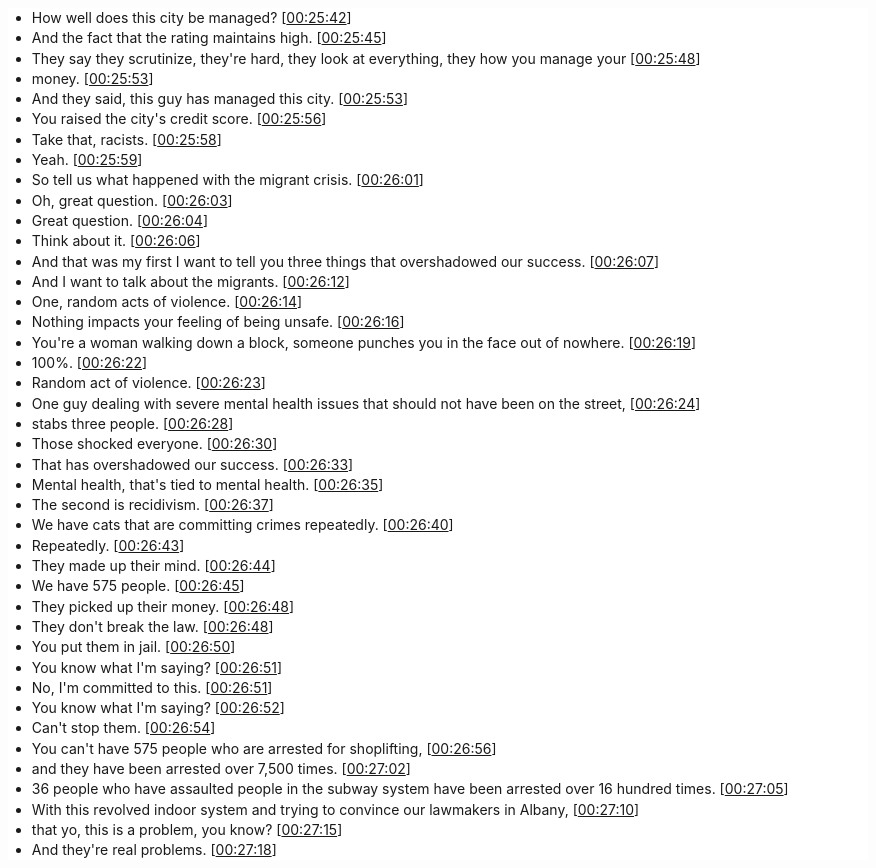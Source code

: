 *  How well does this city be managed? [[00:25:42](https://www.youtube.com/watch?v=xiZDvERO16s&t=1542.98s)]
*  And the fact that the rating maintains high. [[00:25:45](https://www.youtube.com/watch?v=xiZDvERO16s&t=1545.22s)]
*  They say they scrutinize, they're hard, they look at everything, they how you manage your [[00:25:48](https://www.youtube.com/watch?v=xiZDvERO16s&t=1548.18s)]
*  money. [[00:25:53](https://www.youtube.com/watch?v=xiZDvERO16s&t=1553.3s)]
*  And they said, this guy has managed this city. [[00:25:53](https://www.youtube.com/watch?v=xiZDvERO16s&t=1553.94s)]
*  You raised the city's credit score. [[00:25:56](https://www.youtube.com/watch?v=xiZDvERO16s&t=1556.66s)]
*  Take that, racists. [[00:25:58](https://www.youtube.com/watch?v=xiZDvERO16s&t=1558.42s)]
*  Yeah. [[00:25:59](https://www.youtube.com/watch?v=xiZDvERO16s&t=1559.8600000000001s)]
*  So tell us what happened with the migrant crisis. [[00:26:01](https://www.youtube.com/watch?v=xiZDvERO16s&t=1561.14s)]
*  Oh, great question. [[00:26:03](https://www.youtube.com/watch?v=xiZDvERO16s&t=1563.8600000000001s)]
*  Great question. [[00:26:04](https://www.youtube.com/watch?v=xiZDvERO16s&t=1564.58s)]
*  Think about it. [[00:26:06](https://www.youtube.com/watch?v=xiZDvERO16s&t=1566.74s)]
*  And that was my first I want to tell you three things that overshadowed our success. [[00:26:07](https://www.youtube.com/watch?v=xiZDvERO16s&t=1567.3s)]
*  And I want to talk about the migrants. [[00:26:12](https://www.youtube.com/watch?v=xiZDvERO16s&t=1572.5s)]
*  One, random acts of violence. [[00:26:14](https://www.youtube.com/watch?v=xiZDvERO16s&t=1574.34s)]
*  Nothing impacts your feeling of being unsafe. [[00:26:16](https://www.youtube.com/watch?v=xiZDvERO16s&t=1576.74s)]
*  You're a woman walking down a block, someone punches you in the face out of nowhere. [[00:26:19](https://www.youtube.com/watch?v=xiZDvERO16s&t=1579.7s)]
*  100%. [[00:26:22](https://www.youtube.com/watch?v=xiZDvERO16s&t=1582.58s)]
*  Random act of violence. [[00:26:23](https://www.youtube.com/watch?v=xiZDvERO16s&t=1583.38s)]
*  One guy dealing with severe mental health issues that should not have been on the street, [[00:26:24](https://www.youtube.com/watch?v=xiZDvERO16s&t=1584.58s)]
*  stabs three people. [[00:26:28](https://www.youtube.com/watch?v=xiZDvERO16s&t=1588.5s)]
*  Those shocked everyone. [[00:26:30](https://www.youtube.com/watch?v=xiZDvERO16s&t=1590.26s)]
*  That has overshadowed our success. [[00:26:33](https://www.youtube.com/watch?v=xiZDvERO16s&t=1593.46s)]
*  Mental health, that's tied to mental health. [[00:26:35](https://www.youtube.com/watch?v=xiZDvERO16s&t=1595.46s)]
*  The second is recidivism. [[00:26:37](https://www.youtube.com/watch?v=xiZDvERO16s&t=1597.14s)]
*  We have cats that are committing crimes repeatedly. [[00:26:40](https://www.youtube.com/watch?v=xiZDvERO16s&t=1600.1s)]
*  Repeatedly. [[00:26:43](https://www.youtube.com/watch?v=xiZDvERO16s&t=1603.86s)]
*  They made up their mind. [[00:26:44](https://www.youtube.com/watch?v=xiZDvERO16s&t=1604.74s)]
*  We have 575 people. [[00:26:45](https://www.youtube.com/watch?v=xiZDvERO16s&t=1605.86s)]
*  They picked up their money. [[00:26:48](https://www.youtube.com/watch?v=xiZDvERO16s&t=1608.02s)]
*  They don't break the law. [[00:26:48](https://www.youtube.com/watch?v=xiZDvERO16s&t=1608.98s)]
*  You put them in jail. [[00:26:50](https://www.youtube.com/watch?v=xiZDvERO16s&t=1610.1s)]
*  You know what I'm saying? [[00:26:51](https://www.youtube.com/watch?v=xiZDvERO16s&t=1611.14s)]
*  No, I'm committed to this. [[00:26:51](https://www.youtube.com/watch?v=xiZDvERO16s&t=1611.86s)]
*  You know what I'm saying? [[00:26:52](https://www.youtube.com/watch?v=xiZDvERO16s&t=1612.74s)]
*  Can't stop them. [[00:26:54](https://www.youtube.com/watch?v=xiZDvERO16s&t=1614.98s)]
*  You can't have 575 people who are arrested for shoplifting, [[00:26:56](https://www.youtube.com/watch?v=xiZDvERO16s&t=1616.26s)]
*  and they have been arrested over 7,500 times. [[00:27:02](https://www.youtube.com/watch?v=xiZDvERO16s&t=1622.1799999999998s)]
*  36 people who have assaulted people in the subway system have been arrested over 16 hundred times. [[00:27:05](https://www.youtube.com/watch?v=xiZDvERO16s&t=1625.3s)]
*  With this revolved indoor system and trying to convince our lawmakers in Albany, [[00:27:10](https://www.youtube.com/watch?v=xiZDvERO16s&t=1630.8999999999999s)]
*  that yo, this is a problem, you know? [[00:27:15](https://www.youtube.com/watch?v=xiZDvERO16s&t=1635.78s)]
*  And they're real problems. [[00:27:18](https://www.youtube.com/watch?v=xiZDvERO16s&t=1638.82s)]